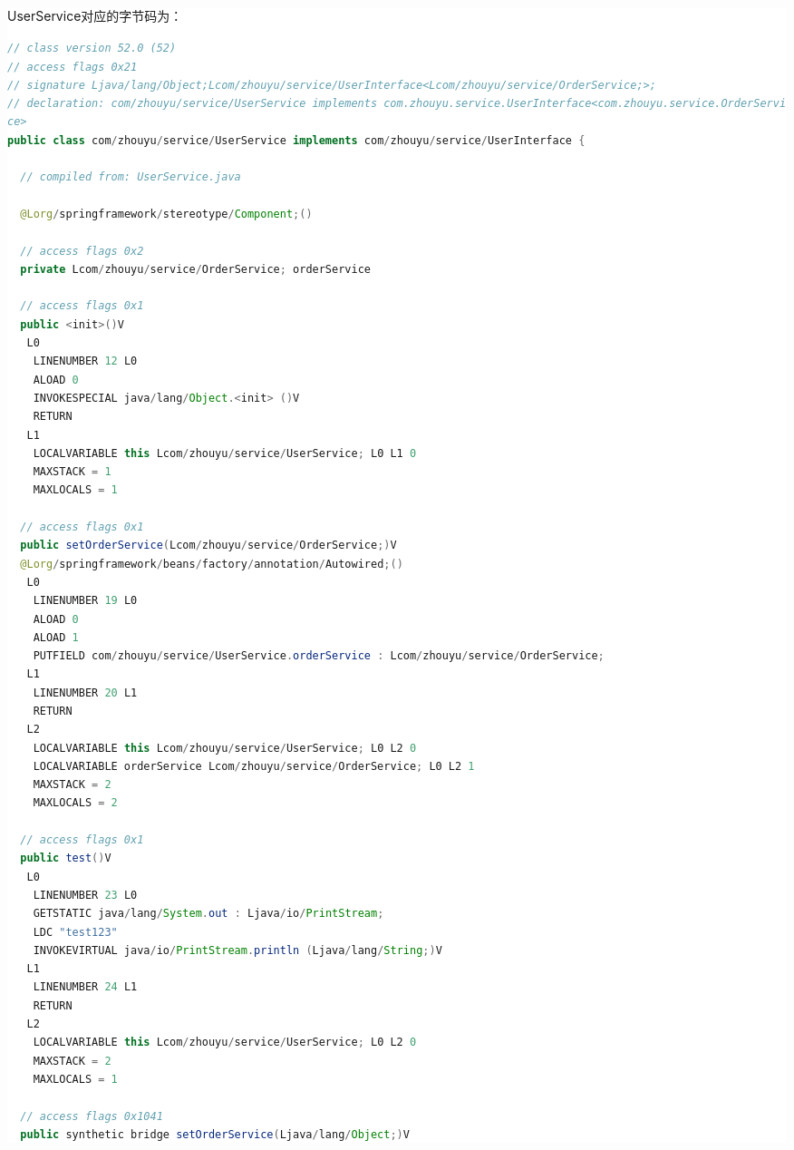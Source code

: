 UserService对应的字节码为：

```java
// class version 52.0 (52)
// access flags 0x21
// signature Ljava/lang/Object;Lcom/zhouyu/service/UserInterface<Lcom/zhouyu/service/OrderService;>;
// declaration: com/zhouyu/service/UserService implements com.zhouyu.service.UserInterface<com.zhouyu.service.OrderService>
public class com/zhouyu/service/UserService implements com/zhouyu/service/UserInterface {

  // compiled from: UserService.java

  @Lorg/springframework/stereotype/Component;()

  // access flags 0x2
  private Lcom/zhouyu/service/OrderService; orderService

  // access flags 0x1
  public <init>()V
   L0
    LINENUMBER 12 L0
    ALOAD 0
    INVOKESPECIAL java/lang/Object.<init> ()V
    RETURN
   L1
    LOCALVARIABLE this Lcom/zhouyu/service/UserService; L0 L1 0
    MAXSTACK = 1
    MAXLOCALS = 1

  // access flags 0x1
  public setOrderService(Lcom/zhouyu/service/OrderService;)V
  @Lorg/springframework/beans/factory/annotation/Autowired;()
   L0
    LINENUMBER 19 L0
    ALOAD 0
    ALOAD 1
    PUTFIELD com/zhouyu/service/UserService.orderService : Lcom/zhouyu/service/OrderService;
   L1
    LINENUMBER 20 L1
    RETURN
   L2
    LOCALVARIABLE this Lcom/zhouyu/service/UserService; L0 L2 0
    LOCALVARIABLE orderService Lcom/zhouyu/service/OrderService; L0 L2 1
    MAXSTACK = 2
    MAXLOCALS = 2

  // access flags 0x1
  public test()V
   L0
    LINENUMBER 23 L0
    GETSTATIC java/lang/System.out : Ljava/io/PrintStream;
    LDC "test123"
    INVOKEVIRTUAL java/io/PrintStream.println (Ljava/lang/String;)V
   L1
    LINENUMBER 24 L1
    RETURN
   L2
    LOCALVARIABLE this Lcom/zhouyu/service/UserService; L0 L2 0
    MAXSTACK = 2
    MAXLOCALS = 1

  // access flags 0x1041
  public synthetic bridge setOrderService(Ljava/lang/Object;)V
```